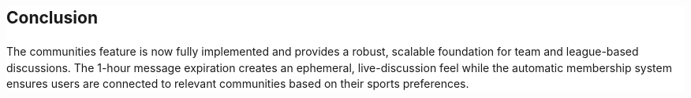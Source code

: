 ## Conclusion

The communities feature is now fully implemented and provides a robust, scalable foundation for team and league-based discussions. The 1-hour message expiration creates an ephemeral, live-discussion feel while the automatic membership system ensures users are connected to relevant communities based on their sports preferences. 